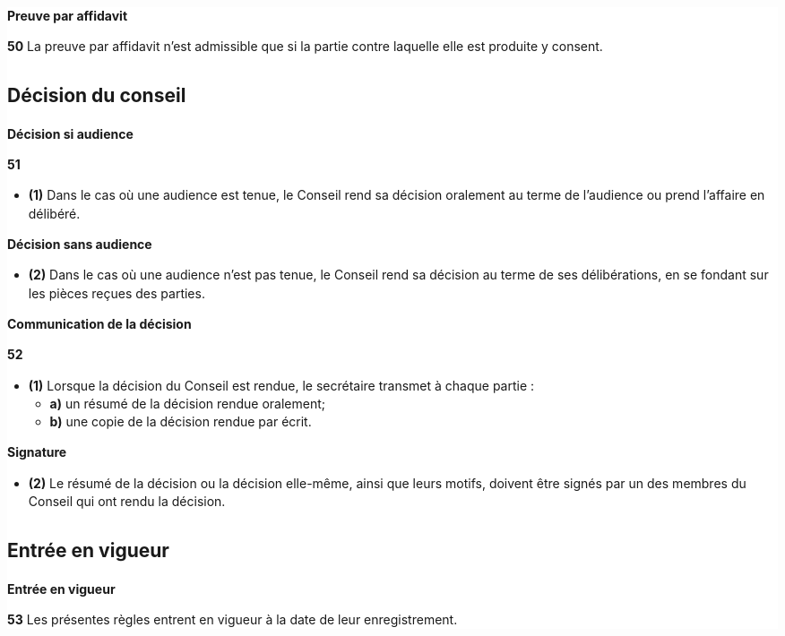 


**Preuve par affidavit**

**50** La preuve par affidavit n’est admissible que si la partie contre laquelle elle est produite y consent.




## Décision du conseil



**Décision si audience**

**51** 

- **(1)** Dans le cas où une audience est tenue, le Conseil rend sa décision oralement au terme de l’audience ou prend l’affaire en délibéré.

**Décision sans audience**

- **(2)** Dans le cas où une audience n’est pas tenue, le Conseil rend sa décision au terme de ses délibérations, en se fondant sur les pièces reçues des parties.




**Communication de la décision**

**52** 

- **(1)** Lorsque la décision du Conseil est rendue, le secrétaire transmet à chaque partie :
	- **a)** un résumé de la décision rendue oralement;
	- **b)** une copie de la décision rendue par écrit.

**Signature**

- **(2)** Le résumé de la décision ou la décision elle-même, ainsi que leurs motifs, doivent être signés par un des membres du Conseil qui ont rendu la décision.




## Entrée en vigueur



**Entrée en vigueur**

**53** Les présentes règles entrent en vigueur à la date de leur enregistrement.


